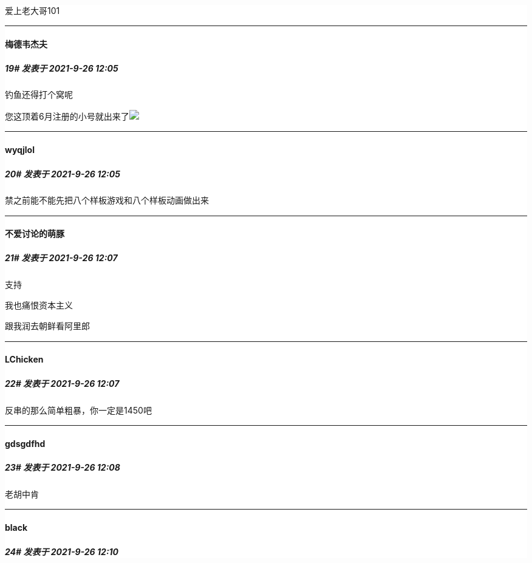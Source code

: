 
爱上老大哥101


*****

####  梅德韦杰夫  
##### 19#       发表于 2021-9-26 12:05


钓鱼还得打个窝呢

您这顶着6月注册的小号就出来了<img src="https://static.saraba1st.com/image/smiley/face2017/043.png" referrerpolicy="no-referrer">


*****

####  wyqjlol  
##### 20#       发表于 2021-9-26 12:05


禁之前能不能先把八个样板游戏和八个样板动画做出来


*****

####  不爱讨论的萌豚  
##### 21#       发表于 2021-9-26 12:07


支持 

我也痛恨资本主义

跟我润去朝鲜看阿里郎


*****

####  LChicken  
##### 22#       发表于 2021-9-26 12:07


反串的那么简单粗暴，你一定是1450吧


*****

####  gdsgdfhd  
##### 23#       发表于 2021-9-26 12:08


老胡中肯


*****

####  black  
##### 24#       发表于 2021-9-26 12:10
